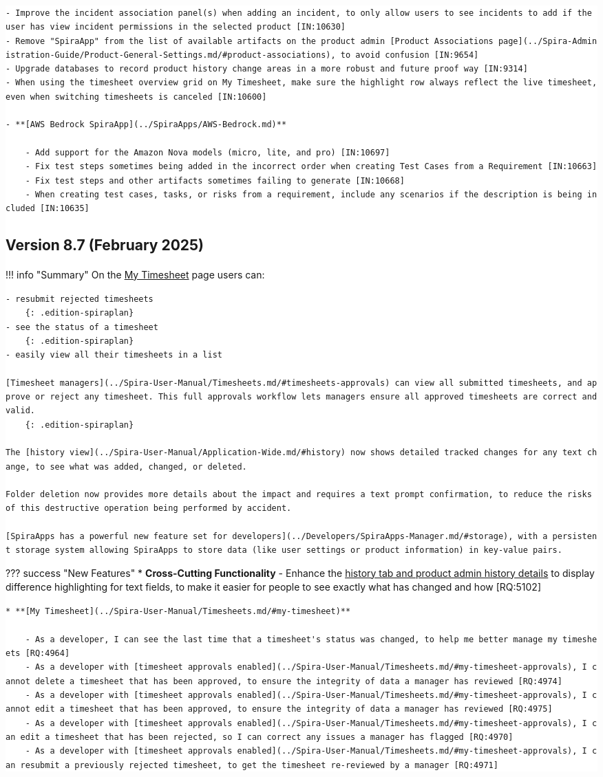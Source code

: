     - Improve the incident association panel(s) when adding an incident, to only allow users to see incidents to add if the user has view incident permissions in the selected product [IN:10630]
    - Remove "SpiraApp" from the list of available artifacts on the product admin [Product Associations page](../Spira-Administration-Guide/Product-General-Settings.md/#product-associations), to avoid confusion [IN:9654]
    - Upgrade databases to record product history change areas in a more robust and future proof way [IN:9314]
    - When using the timesheet overview grid on My Timesheet, make sure the highlight row always reflect the live timesheet, even when switching timesheets is canceled [IN:10600]

    - **[AWS Bedrock SpiraApp](../SpiraApps/AWS-Bedrock.md)**

        - Add support for the Amazon Nova models (micro, lite, and pro) [IN:10697]
        - Fix test steps sometimes being added in the incorrect order when creating Test Cases from a Requirement [IN:10663]
        - Fix test steps and other artifacts sometimes failing to generate [IN:10668]
        - When creating test cases, tasks, or risks from a requirement, include any scenarios if the description is being included [IN:10635]

## Version 8.7 (February 2025)
!!! info "Summary"
    On the [My Timesheet](../Spira-User-Manual/Timesheets.md/#my-timesheet) page users can:
    
    - resubmit rejected timesheets 
        {: .edition-spiraplan}
    - see the status of a timesheet 
        {: .edition-spiraplan}
    - easily view all their timesheets in a list

    [Timesheet managers](../Spira-User-Manual/Timesheets.md/#timesheets-approvals) can view all submitted timesheets, and approve or reject any timesheet. This full approvals workflow lets managers ensure all approved timesheets are correct and valid. 
        {: .edition-spiraplan}

    The [history view](../Spira-User-Manual/Application-Wide.md/#history) now shows detailed tracked changes for any text change, to see what was added, changed, or deleted.

    Folder deletion now provides more details about the impact and requires a text prompt confirmation, to reduce the risks of this destructive operation being performed by accident.

    [SpiraApps has a powerful new feature set for developers](../Developers/SpiraApps-Manager.md/#storage), with a persistent storage system allowing SpiraApps to store data (like user settings or product information) in key-value pairs.

??? success "New Features"
    * **Cross-Cutting Functionality**
        - Enhance the [history tab and product admin history details](../Spira-User-Manual/Application-Wide.md/#history) to display difference highlighting for text fields, to make it easier for people to see exactly what has changed and how [RQ:5102]

    * **[My Timesheet](../Spira-User-Manual/Timesheets.md/#my-timesheet)**

        - As a developer, I can see the last time that a timesheet's status was changed, to help me better manage my timesheets [RQ:4964]
        - As a developer with [timesheet approvals enabled](../Spira-User-Manual/Timesheets.md/#my-timesheet-approvals), I cannot delete a timesheet that has been approved, to ensure the integrity of data a manager has reviewed [RQ:4974]
        - As a developer with [timesheet approvals enabled](../Spira-User-Manual/Timesheets.md/#my-timesheet-approvals), I cannot edit a timesheet that has been approved, to ensure the integrity of data a manager has reviewed [RQ:4975]
        - As a developer with [timesheet approvals enabled](../Spira-User-Manual/Timesheets.md/#my-timesheet-approvals), I can edit a timesheet that has been rejected, so I can correct any issues a manager has flagged [RQ:4970]
        - As a developer with [timesheet approvals enabled](../Spira-User-Manual/Timesheets.md/#my-timesheet-approvals), I can resubmit a previously rejected timesheet, to get the timesheet re-reviewed by a manager [RQ:4971]